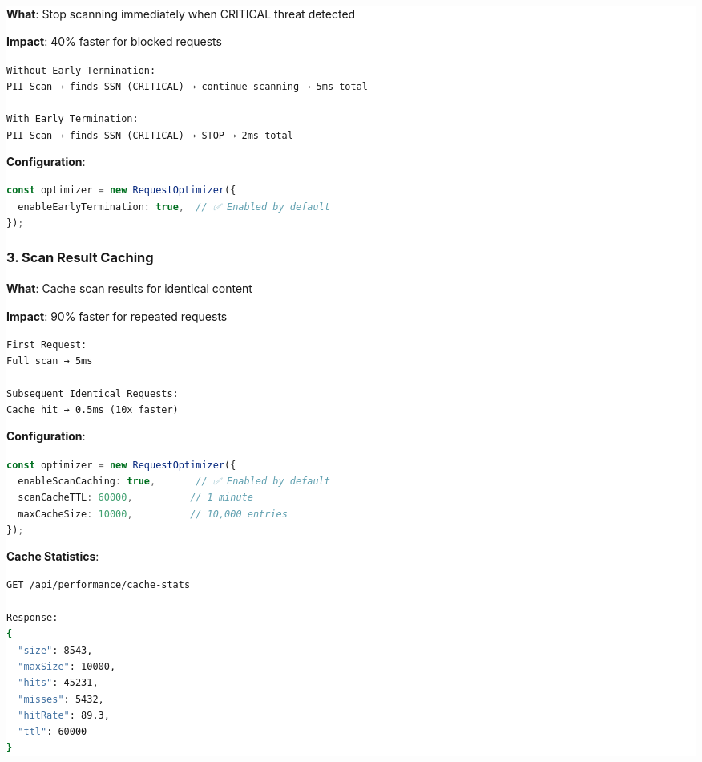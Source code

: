 **What**: Stop scanning immediately when CRITICAL threat detected

**Impact**: 40% faster for blocked requests

```
Without Early Termination:
PII Scan → finds SSN (CRITICAL) → continue scanning → 5ms total

With Early Termination:
PII Scan → finds SSN (CRITICAL) → STOP → 2ms total
```

**Configuration**:
```typescript
const optimizer = new RequestOptimizer({
  enableEarlyTermination: true,  // ✅ Enabled by default
});
```

### 3. Scan Result Caching

**What**: Cache scan results for identical content

**Impact**: 90% faster for repeated requests

```
First Request:
Full scan → 5ms

Subsequent Identical Requests:
Cache hit → 0.5ms (10x faster)
```

**Configuration**:
```typescript
const optimizer = new RequestOptimizer({
  enableScanCaching: true,       // ✅ Enabled by default
  scanCacheTTL: 60000,          // 1 minute
  maxCacheSize: 10000,          // 10,000 entries
});
```

**Cache Statistics**:
```bash
GET /api/performance/cache-stats

Response:
{
  "size": 8543,
  "maxSize": 10000,
  "hits": 45231,
  "misses": 5432,
  "hitRate": 89.3,
  "ttl": 60000
}
```

